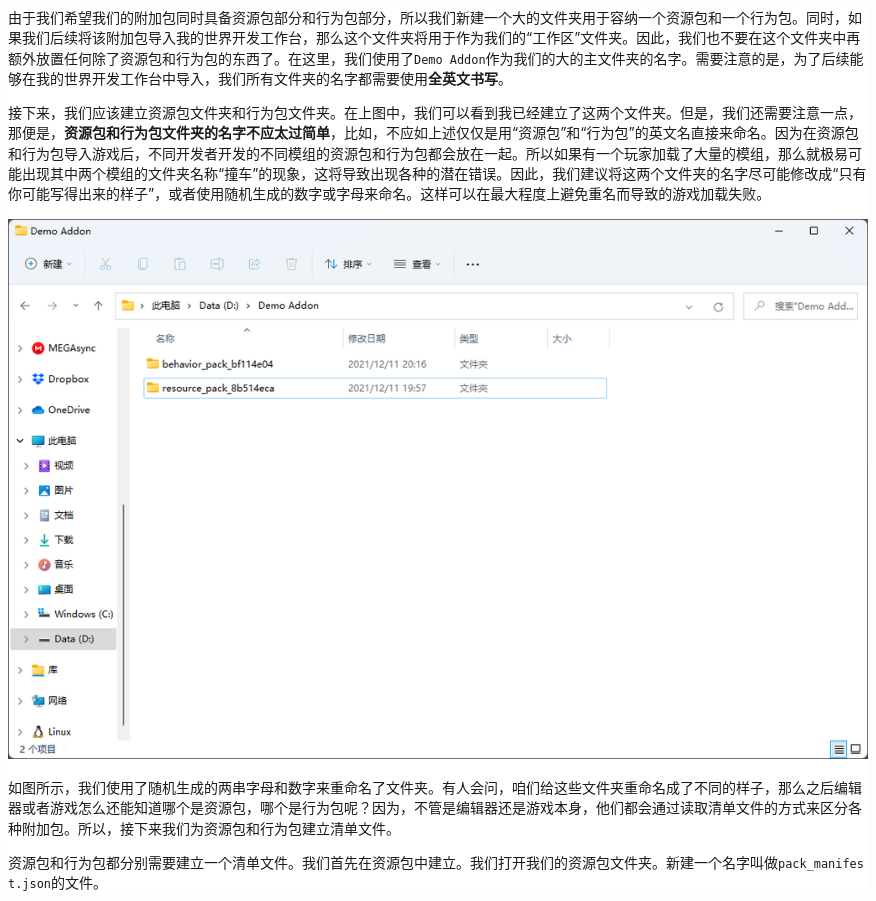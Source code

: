 由于我们希望我们的附加包同时具备资源包部分和行为包部分，所以我们新建一个大的文件夹用于容纳一个资源包和一个行为包。同时，如果我们后续将该附加包导入我的世界开发工作台，那么这个文件夹将用于作为我们的“工作区”文件夹。因此，我们也不要在这个文件夹中再额外放置任何除了资源包和行为包的东西了。在这里，我们使用了`Demo Addon`作为我们的大的主文件夹的名字。需要注意的是，为了后续能够在我的世界开发工作台中导入，我们所有文件夹的名字都需要使用**全英文书写**。

接下来，我们应该建立资源包文件夹和行为包文件夹。在上图中，我们可以看到我已经建立了这两个文件夹。但是，我们还需要注意一点，那便是，**资源包和行为包文件夹的名字不应太过简单**，比如，不应如上述仅仅是用“资源包”和“行为包”的英文名直接来命名。因为在资源包和行为包导入游戏后，不同开发者开发的不同模组的资源包和行为包都会放在一起。所以如果有一个玩家加载了大量的模组，那么就极易可能出现其中两个模组的文件夹名称“撞车”的现象，这将导致出现各种的潜在错误。因此，我们建议将这两个文件夹的名字尽可能修改成“只有你可能写得出来的样子”，或者使用随机生成的数字或字母来命名。这样可以在最大程度上避免重名而导致的游戏加载失败。

![](./images/7.3_main_folder_random.png)

如图所示，我们使用了随机生成的两串字母和数字来重命名了文件夹。有人会问，咱们给这些文件夹重命名成了不同的样子，那么之后编辑器或者游戏怎么还能知道哪个是资源包，哪个是行为包呢？因为，不管是编辑器还是游戏本身，他们都会通过读取清单文件的方式来区分各种附加包。所以，接下来我们为资源包和行为包建立清单文件。

资源包和行为包都分别需要建立一个清单文件。我们首先在资源包中建立。我们打开我们的资源包文件夹。新建一个名字叫做`pack_manifest.json`的文件。
